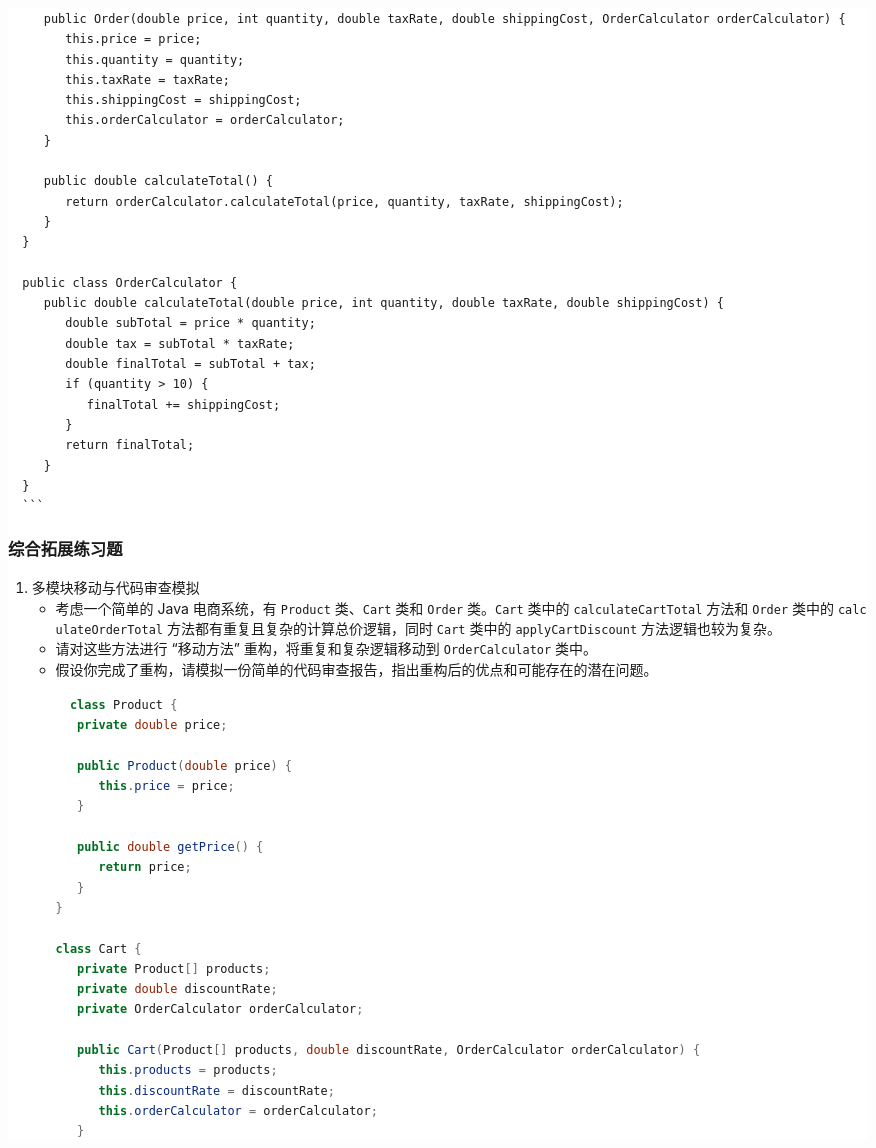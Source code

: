          public Order(double price, int quantity, double taxRate, double shippingCost, OrderCalculator orderCalculator) {
            this.price = price;
            this.quantity = quantity;
            this.taxRate = taxRate;
            this.shippingCost = shippingCost;
            this.orderCalculator = orderCalculator;
         }
   
         public double calculateTotal() {
            return orderCalculator.calculateTotal(price, quantity, taxRate, shippingCost);
         }
      }
   
      public class OrderCalculator {
         public double calculateTotal(double price, int quantity, double taxRate, double shippingCost) {
            double subTotal = price * quantity;
            double tax = subTotal * taxRate;
            double finalTotal = subTotal + tax;
            if (quantity > 10) {
               finalTotal += shippingCost;
            }
            return finalTotal;
         }
      }
      ```

### 综合拓展练习题
1. 多模块移动与代码审查模拟
    - 考虑一个简单的 Java 电商系统，有 `Product` 类、`Cart` 类和 `Order` 类。`Cart` 类中的 `calculateCartTotal` 方法和 `Order` 类中的 `calculateOrderTotal` 方法都有重复且复杂的计算总价逻辑，同时 `Cart` 类中的 `applyCartDiscount` 方法逻辑也较为复杂。
    - 请对这些方法进行 “移动方法” 重构，将重复和复杂逻辑移动到 `OrderCalculator` 类中。
   - 假设你完成了重构，请模拟一份简单的代码审查报告，指出重构后的优点和可能存在的潜在问题。
      ```java
        class Product {
         private double price;
   
         public Product(double price) {
            this.price = price;
         }
   
         public double getPrice() {
            return price;
         }
      }
   
      class Cart {
         private Product[] products;
         private double discountRate;
         private OrderCalculator orderCalculator;
   
         public Cart(Product[] products, double discountRate, OrderCalculator orderCalculator) {
            this.products = products;
            this.discountRate = discountRate;
            this.orderCalculator = orderCalculator;
         }
   
